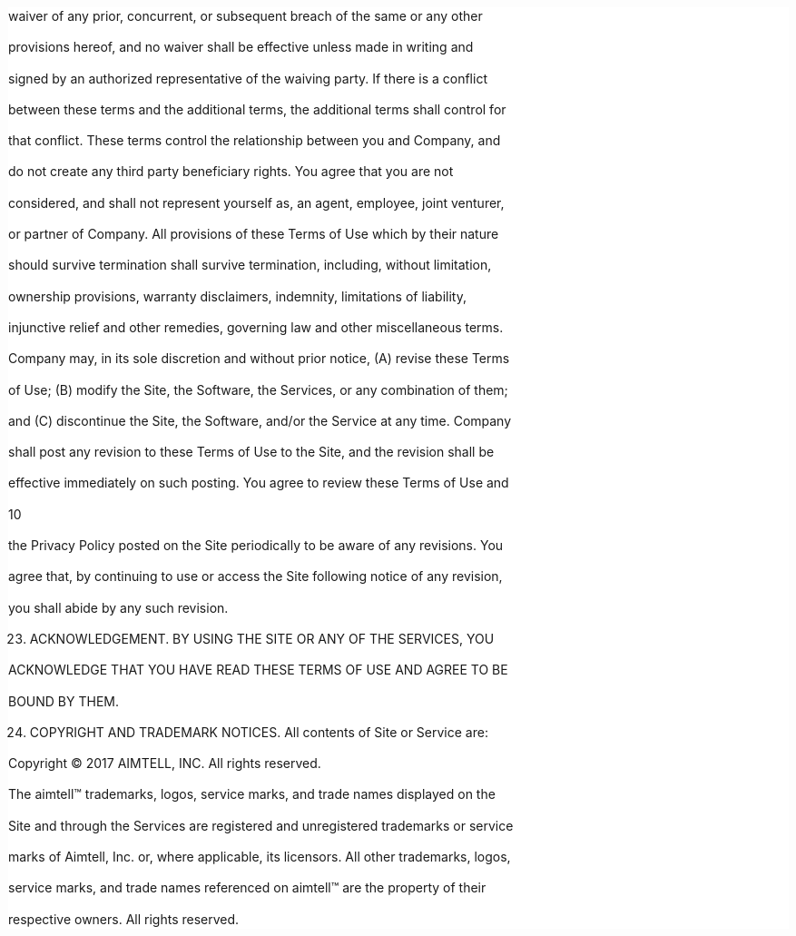 waiver of any prior, concurrent, or subsequent breach of the same or any other

provisions hereof, and no waiver shall be effective unless made in writing and

signed by an authorized representative of the waiving party. If there is a conflict

between these terms and the additional terms, the additional terms shall control for

that conflict. These terms control the relationship between you and Company, and

do not create any third party beneficiary rights. You agree that you are not

considered, and shall not represent yourself as, an agent, employee, joint venturer,

or partner of Company. All provisions of these Terms of Use which by their nature

should survive termination shall survive termination, including, without limitation,

ownership provisions, warranty disclaimers, indemnity, limitations of liability,

injunctive relief and other remedies, governing law and other miscellaneous terms.



Company may, in its sole discretion and without prior notice, (A) revise these Terms

of Use; (B) modify the Site, the Software, the Services, or any combination of them;

and (C) discontinue the Site, the Software, and/or the Service at any time. Company

shall post any revision to these Terms of Use to the Site, and the revision shall be

effective immediately on such posting. You agree to review these Terms of Use and

10



the Privacy Policy posted on the Site periodically to be aware of any revisions. You

agree that, by continuing to use or access the Site following notice of any revision,

you shall abide by any such revision.



23. ACKNOWLEDGEMENT. BY USING THE SITE OR ANY OF THE SERVICES, YOU

ACKNOWLEDGE THAT YOU HAVE READ THESE TERMS OF USE AND AGREE TO BE

BOUND BY THEM.



24. COPYRIGHT AND TRADEMARK NOTICES. All contents of Site or Service are:

Copyright © 2017 AIMTELL, INC. All rights reserved.



The aimtell™ trademarks, logos, service marks, and trade names displayed on the

Site and through the Services are registered and unregistered trademarks or service

marks of Aimtell, Inc. or, where applicable, its licensors. All other trademarks, logos,

service marks, and trade names referenced on aimtell™ are the property of their

respective owners. All rights reserved.